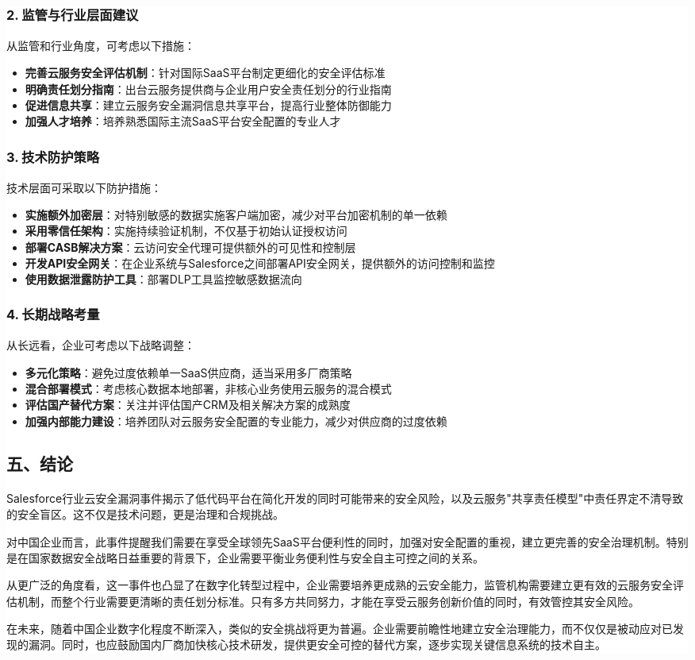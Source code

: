 ### 2. 监管与行业层面建议

从监管和行业角度，可考虑以下措施：

- **完善云服务安全评估机制**：针对国际SaaS平台制定更细化的安全评估标准
- **明确责任划分指南**：出台云服务提供商与企业用户安全责任划分的行业指南
- **促进信息共享**：建立云服务安全漏洞信息共享平台，提高行业整体防御能力
- **加强人才培养**：培养熟悉国际主流SaaS平台安全配置的专业人才

### 3. 技术防护策略

技术层面可采取以下防护措施：

- **实施额外加密层**：对特别敏感的数据实施客户端加密，减少对平台加密机制的单一依赖
- **采用零信任架构**：实施持续验证机制，不仅基于初始认证授权访问
- **部署CASB解决方案**：云访问安全代理可提供额外的可见性和控制层
- **开发API安全网关**：在企业系统与Salesforce之间部署API安全网关，提供额外的访问控制和监控
- **使用数据泄露防护工具**：部署DLP工具监控敏感数据流向

### 4. 长期战略考量

从长远看，企业可考虑以下战略调整：

- **多元化策略**：避免过度依赖单一SaaS供应商，适当采用多厂商策略
- **混合部署模式**：考虑核心数据本地部署，非核心业务使用云服务的混合模式
- **评估国产替代方案**：关注并评估国产CRM及相关解决方案的成熟度
- **加强内部能力建设**：培养团队对云服务安全配置的专业能力，减少对供应商的过度依赖

## 五、结论

Salesforce行业云安全漏洞事件揭示了低代码平台在简化开发的同时可能带来的安全风险，以及云服务"共享责任模型"中责任界定不清导致的安全盲区。这不仅是技术问题，更是治理和合规挑战。

对中国企业而言，此事件提醒我们需要在享受全球领先SaaS平台便利性的同时，加强对安全配置的重视，建立更完善的安全治理机制。特别是在国家数据安全战略日益重要的背景下，企业需要平衡业务便利性与安全自主可控之间的关系。

从更广泛的角度看，这一事件也凸显了在数字化转型过程中，企业需要培养更成熟的云安全能力，监管机构需要建立更有效的云服务安全评估机制，而整个行业需要更清晰的责任划分标准。只有多方共同努力，才能在享受云服务创新价值的同时，有效管控其安全风险。

在未来，随着中国企业数字化程度不断深入，类似的安全挑战将更为普遍。企业需要前瞻性地建立安全治理能力，而不仅仅是被动应对已发现的漏洞。同时，也应鼓励国内厂商加快核心技术研发，提供更安全可控的替代方案，逐步实现关键信息系统的技术自主。